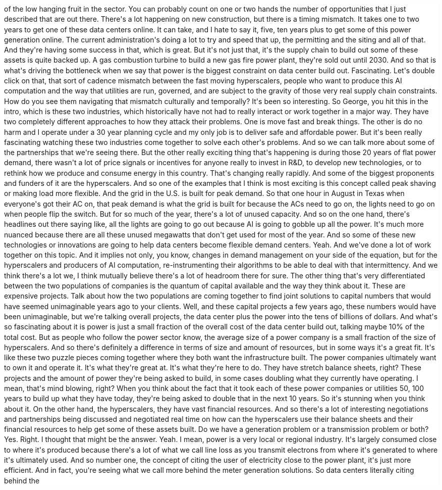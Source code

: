 of the low hanging fruit in the sector. You can probably count on one or two hands the number of opportunities that I just described that are out there. There's a lot happening on new construction, but there is a timing mismatch. It takes one to two years to get one of these data centers online. It can take, and I hate to say it, five, ten years plus to get some of this power generation online. The current administration's doing a lot to try and speed that up, the permitting and the siting and all of that. And they're having some success in that, which is great. But it's not just that, it's the supply chain to build out some of these assets is quite backed up. A gas combustion turbine to build a new gas fire power plant, they're sold out until 2030. And so that is what's driving the bottleneck when we say that power is the biggest constraint on data center build out. Fascinating. Let's double click on that, that sort of cadence mismatch between the fast moving hyperscalers, people who want to produce this AI computation and the way that utilities are run, governed, and are subject to the gravity of those very real supply chain constraints. How do you see them navigating that mismatch culturally and temporally? It's been so interesting. So George, you hit this in the intro, which is these two industries, which historically have not had to really interact or work together in a major way. They have two completely different approaches to how they attack their problems. One is move fast and break things. The other is do no harm and I operate under a 30 year planning cycle and my only job is to deliver safe and affordable power. But it's been really fascinating watching these two industries come together to solve each other's problems. And so we can talk more about some of the partnerships that we're seeing there. But the other really exciting thing that's happening is during those 20 years of flat power demand, there wasn't a lot of price signals or incentives for anyone really to invest in R&D, to develop new technologies, or to rethink how we produce and consume energy in this country. That's changing really rapidly. And some of the biggest proponents and funders of it are the hyperscalers. And so one of the examples that I think is most exciting is this concept called peak shaving or making load more flexible. And the grid in the U.S. is built for peak demand. So that one hour in August in Texas when everyone's got their AC on, that peak demand is what the grid is built for because the ACs need to go on, the lights need to go on when people flip the switch. But for so much of the year, there's a lot of unused capacity. And so on the one hand, there's headlines out there saying like, all the lights are going to go out because AI is going to gobble up all the power. It's much more nuanced because there are all these unused megawatts that don't get used for most of the year. And so some of these new technologies or innovations are going to help data centers become flexible demand centers. Yeah. And we've done a lot of work together on this topic. And it implies not only, you know, changes in demand management on your side of the equation, but for the hyperscalers and producers of AI computation, re-instrumenting their algorithms to be able to deal with that intermittency. And we think there's a lot we, I think mutually believe there's a lot of headroom there for sure. The other thing that's very differentiated between the two populations of companies is the quantum of capital available and the way they think about it. These are expensive projects. Talk about how the two populations are coming together to find joint solutions to capital numbers that would have seemed unimaginable years ago to your clients. Well, and these capital projects a few years ago, these numbers would have been unimaginable, but we're talking overall projects, the data center plus the power into the tens of billions of dollars. And what's so fascinating about it is power is just a small fraction of the overall cost of the data center build out, talking maybe 10% of the total cost. But as people who follow the power sector know, the average size of a power company is a small fraction of the size of hyperscalers. And so there's definitely a difference in terms of size and amount of resources, but in some ways it's a great fit. It's like these two puzzle pieces coming together where they both want the infrastructure built. The power companies ultimately want to own it and operate it. It's what they're great at. It's what they're here to do. They have stretch balance sheets, right? These projects and the amount of power they're being asked to build, in some cases doubling what they currently have operating. I mean, that's mind blowing, right? When you think about the fact that it took each of these power companies or utilities 50, 100 years to build up what they have today, they're being asked to double that in the next 10 years. So it's stunning when you think about it. On the other hand, the hyperscalers, they have vast financial resources. And so there's a lot of interesting negotiations and partnerships being discussed and negotiated real time on how can the hyperscalers use their balance sheets and their financial resources to help get some of these assets built. Do we have a generation problem or a transmission problem or both? Yes. Right. I thought that might be the answer. Yeah. I mean, power is a very local or regional industry. It's largely consumed close to where it's produced because there's a lot of what we call line loss as you transmit electrons from where it's generated to where it's ultimately used. And so number one, the concept of citing the user of electricity close to the power plant, it's just more efficient. And in fact, you're seeing what we call more behind the meter generation solutions. So data centers literally citing behind the